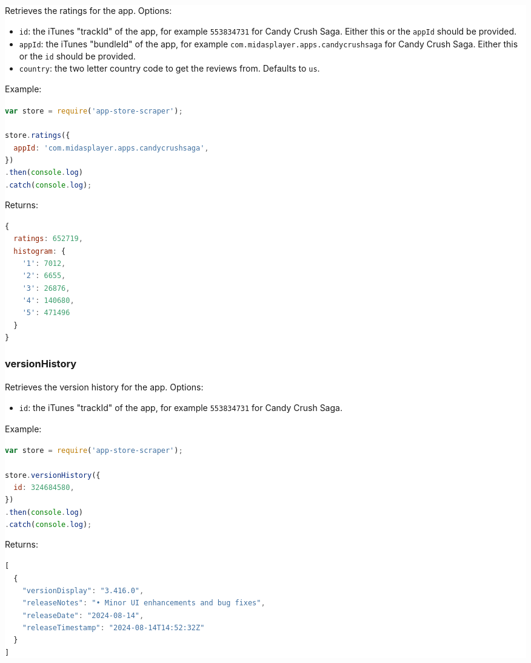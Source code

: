 Retrieves the ratings for the app. Options:

* `id`: the iTunes "trackId" of the app, for example `553834731` for Candy Crush Saga. Either this or the `appId` should be provided.
* `appId`: the iTunes "bundleId" of the app, for example `com.midasplayer.apps.candycrushsaga` for Candy Crush Saga. Either this or the `id` should be provided.
* `country`: the two letter country code to get the reviews from. Defaults to `us`.

Example:

```js
var store = require('app-store-scraper');

store.ratings({
  appId: 'com.midasplayer.apps.candycrushsaga',
})
.then(console.log)
.catch(console.log);
```

Returns:

```js
{
  ratings: 652719,
  histogram: {
    '1': 7012,
    '2': 6655,
    '3': 26876,
    '4': 140680,
    '5': 471496
  }
}
```

### versionHistory

Retrieves the version history for the app. Options:

* `id`: the iTunes "trackId" of the app, for example `553834731` for Candy Crush Saga.

Example:

```js
var store = require('app-store-scraper');

store.versionHistory({
  id: 324684580,
})
.then(console.log)
.catch(console.log);
```

Returns:

```js
[
  {
    "versionDisplay": "3.416.0",
    "releaseNotes": "• Minor UI enhancements and bug fixes",
    "releaseDate": "2024-08-14",
    "releaseTimestamp": "2024-08-14T14:52:32Z"
  }
]
```

